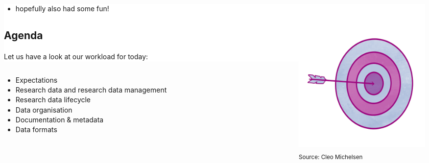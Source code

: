 - hopefully also had some fun!

</p>

</div>

<div style="float:right; width:30%;">
  <img src="images/Zielscheibe-mit-Pfeil.png" alt="targets">
  <sub><span style="text-align: right;">Source: Cleo Michelsen</span></sub>
</div>

## Agenda

Let us have a look at our workload for today:

<div style="float:left; width:60%;">
  <p>

- Expectations
- Research data and research data management
- Research data lifecycle
- Data organisation
- Documentation & metadata
- Data formats
